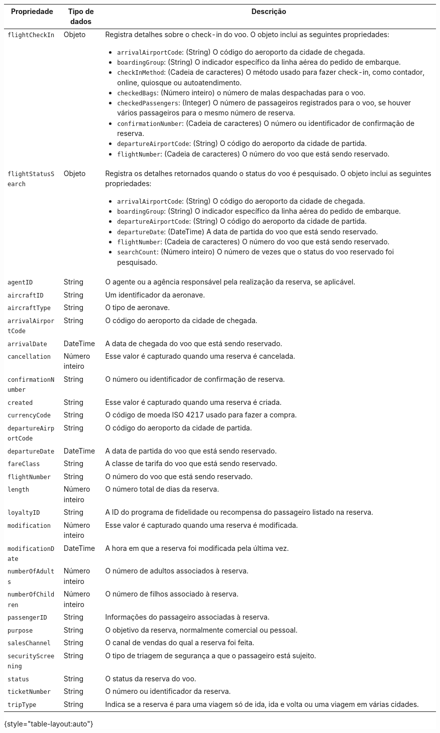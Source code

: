 | Propriedade | Tipo de dados | Descrição |
| --- | --- | --- |
| `flightCheckIn` | Objeto | Registra detalhes sobre o check-in do voo. O objeto inclui as seguintes propriedades:<ul><li>`arrivalAirportCode`: (String) O código do aeroporto da cidade de chegada.</li><li>`boardingGroup`: (String) O indicador específico da linha aérea do pedido de embarque.</li><li>`checkInMethod`: (Cadeia de caracteres) O método usado para fazer check-in, como contador, online, quiosque ou autoatendimento.</li><li>`checkedBags`: (Número inteiro) o número de malas despachadas para o voo.</li><li>`checkedPassengers`: (Integer) O número de passageiros registrados para o voo, se houver vários passageiros para o mesmo número de reserva.</li><li>`confirmationNumber`: (Cadeia de caracteres) O número ou identificador de confirmação de reserva.</li><li>`departureAirportCode`: (String) O código do aeroporto da cidade de partida.</li><li>`flightNumber`: (Cadeia de caracteres) O número do voo que está sendo reservado.</li></ul> |
| `flightStatusSearch` | Objeto | Registra os detalhes retornados quando o status do voo é pesquisado. O objeto inclui as seguintes propriedades:<ul><li>`arrivalAirportCode`: (String) O código do aeroporto da cidade de chegada.</li><li>`boardingGroup`: (String) O indicador específico da linha aérea do pedido de embarque.</li><li>`departureAirportCode`: (String) O código do aeroporto da cidade de partida.</li><li>`departureDate`: (DateTime) A data de partida do voo que está sendo reservado.</li><li>`flightNumber`: (Cadeia de caracteres) O número do voo que está sendo reservado.</li><li>`searchCount`: (Número inteiro) O número de vezes que o status do voo reservado foi pesquisado.</li></ul> |
| `agentID` | String | O agente ou a agência responsável pela realização da reserva, se aplicável. |
| `aircraftID` | String | Um identificador da aeronave. |
| `aircraftType` | String | O tipo de aeronave. |
| `arrivalAirportCode` | String | O código do aeroporto da cidade de chegada. |
| `arrivalDate` | DateTime | A data de chegada do voo que está sendo reservado. |
| `cancellation` | Número inteiro | Esse valor é capturado quando uma reserva é cancelada. |
| `confirmationNumber` | String | O número ou identificador de confirmação de reserva. |
| `created` | String | Esse valor é capturado quando uma reserva é criada. |
| `currencyCode` | String | O código de moeda ISO 4217 usado para fazer a compra. |
| `departureAirportCode` | String | O código do aeroporto da cidade de partida. |
| `departureDate` | DateTime | A data de partida do voo que está sendo reservado. |
| `fareClass` | String | A classe de tarifa do voo que está sendo reservado. |
| `flightNumber` | String | O número do voo que está sendo reservado. |
| `length` | Número inteiro | O número total de dias da reserva. |
| `loyaltyID` | String | A ID do programa de fidelidade ou recompensa do passageiro listado na reserva. |
| `modification` | Número inteiro | Esse valor é capturado quando uma reserva é modificada. |
| `modificationDate` | DateTime | A hora em que a reserva foi modificada pela última vez. |
| `numberOfAdults` | Número inteiro | O número de adultos associados à reserva. |
| `numberOfChildren` | Número inteiro | O número de filhos associado à reserva. |
| `passengerID` | String | Informações do passageiro associadas à reserva. |
| `purpose` | String | O objetivo da reserva, normalmente comercial ou pessoal. |
| `salesChannel` | String | O canal de vendas do qual a reserva foi feita. |
| `securityScreening` | String | O tipo de triagem de segurança a que o passageiro está sujeito. |
| `status` | String | O status da reserva do voo. |
| `ticketNumber` | String | O número ou identificador da reserva. |
| `tripType` | String | Indica se a reserva é para uma viagem só de ida, ida e volta ou uma viagem em várias cidades. |

{style="table-layout:auto"}

